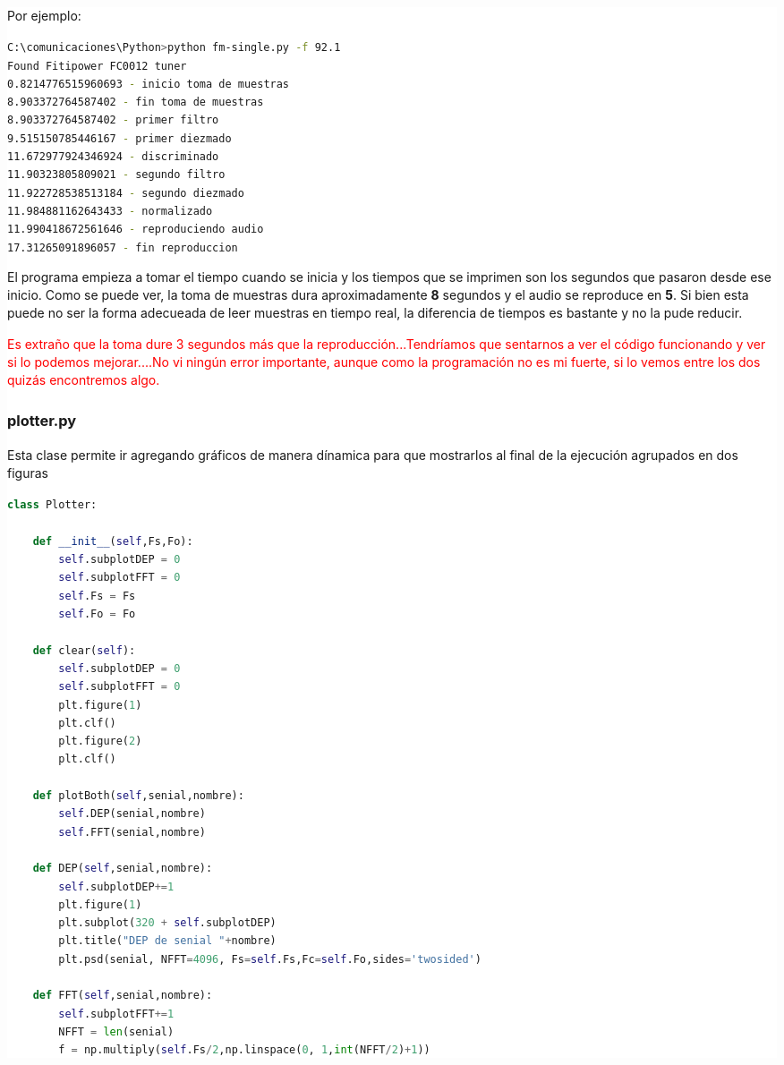 Por ejemplo:

```sh
C:\comunicaciones\Python>python fm-single.py -f 92.1
Found Fitipower FC0012 tuner
0.8214776515960693 - inicio toma de muestras
8.903372764587402 - fin toma de muestras
8.903372764587402 - primer filtro
9.515150785446167 - primer diezmado
11.672977924346924 - discriminado
11.90323805809021 - segundo filtro
11.922728538513184 - segundo diezmado
11.984881162643433 - normalizado
11.990418672561646 - reproduciendo audio
17.31265091896057 - fin reproduccion
```


El programa empieza a tomar el tiempo cuando se inicia y los tiempos que se imprimen son los segundos que pasaron desde ese inicio.
Como se puede ver, la toma de muestras dura aproximadamente **8** segundos y el audio se reproduce en **5**. Si bien esta puede no ser la forma adecueada de leer muestras en tiempo real, la diferencia de tiempos es bastante y no la pude reducir.

<span style="color:red">
Es extraño que la toma dure 3 segundos más que la reproducción...Tendríamos que sentarnos a ver el código funcionando y ver si lo podemos mejorar....No vi ningún error importante, aunque como la programación no es mi fuerte, si lo vemos entre los dos quizás encontremos algo.
</span></p>

### plotter.py

Esta clase permite ir agregando gráficos de manera dínamica para que mostrarlos al final de la ejecución agrupados en dos figuras 

```python
class Plotter:

	def __init__(self,Fs,Fo):
		self.subplotDEP = 0
		self.subplotFFT = 0
		self.Fs = Fs
		self.Fo = Fo

	def clear(self):
		self.subplotDEP = 0
		self.subplotFFT = 0
		plt.figure(1)
		plt.clf()
		plt.figure(2)
		plt.clf()

	def plotBoth(self,senial,nombre):
		self.DEP(senial,nombre)
		self.FFT(senial,nombre)

	def DEP(self,senial,nombre):
		self.subplotDEP+=1
		plt.figure(1)
		plt.subplot(320 + self.subplotDEP)
		plt.title("DEP de senial "+nombre)
		plt.psd(senial, NFFT=4096, Fs=self.Fs,Fc=self.Fo,sides='twosided')

	def FFT(self,senial,nombre):
		self.subplotFFT+=1
		NFFT = len(senial)
		f = np.multiply(self.Fs/2,np.linspace(0, 1,int(NFFT/2)+1))
```
